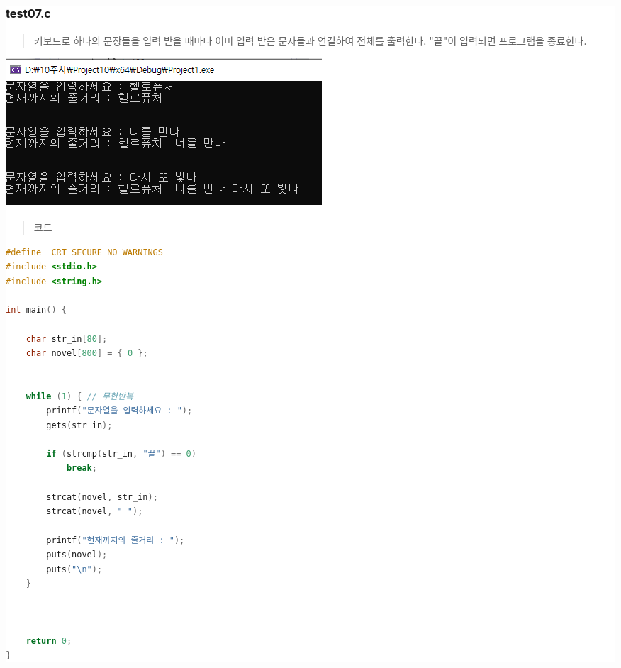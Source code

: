 

### test07.c 

> 키보드로 하나의 문장들을 입력 받을 때마다 이미 입력 받은 문자들과 연결하여 전체를 출력한다. "끝"이 입력되면 프로그램을 종료한다.

![image-20220115133012538](10주차_코드.assets/image-20220115133012538.png)

> 코드

```c
#define _CRT_SECURE_NO_WARNINGS
#include <stdio.h>
#include <string.h>

int main() {
	
	char str_in[80];
	char novel[800] = { 0 };


	while (1) { // 무한반복  
		printf("문자열을 입력하세요 : ");
		gets(str_in);

		if (strcmp(str_in, "끝") == 0)
			break;

		strcat(novel, str_in);
		strcat(novel, " ");
	
		printf("현재까지의 줄거리 : ");
		puts(novel);
		puts("\n");
	}

	

	return 0;
}
```

